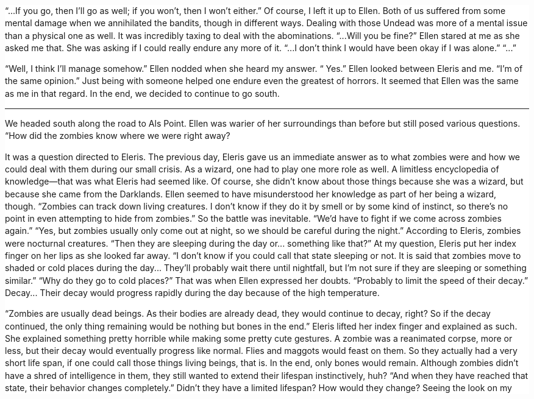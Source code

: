 
“...If you go, then I’ll go as well; if you won’t, then I won’t either.”
Of course, I left it up to Ellen. Both of us suffered from some mental damage when we
annihilated the bandits, though in different ways.
Dealing with those Undead was more of a mental issue than a physical one as well. It
was incredibly taxing to deal with the abominations.
“...Will you be fine?”
Ellen stared at me as she asked me that. She was asking if I could really endure any
more of it.
“...I don’t think I would have been okay if I was alone.”
“...”

“Well, I think I’ll manage somehow.”
Ellen nodded when she heard my answer.
“ Yes.”
Ellen looked between Eleris and me.
“I’m of the same opinion.”
Just being with someone helped one endure even the greatest of horrors.
It seemed that Ellen was the same as me in that regard.
In the end, we decided to continue to go south.
* * *

We headed south along the road to Als Point. Ellen was warier of her surroundings
than before but still posed various questions.
“How did the zombies know where we were right away?

It was a question directed to Eleris. The previous day, Eleris gave us an immediate
answer as to what zombies were and how we could deal with them during our small
crisis.
As a wizard, one had to play one more role as well. A limitless encyclopedia of
knowledge—that was what Eleris had seemed like.
Of course, she didn’t know about those things because she was a wizard, but because
she came from the Darklands. Ellen seemed to have misunderstood her knowledge
as part of her being a wizard, though.
“Zombies can track down living creatures. I don’t know if they do it by smell or by
some kind of instinct, so there’s no point in even attempting to hide from zombies.”
So the battle was inevitable.
“We’d have to fight if we come across zombies again.”
“Yes, but zombies usually only come out at night, so we should be careful during the
night.”
According to Eleris, zombies were nocturnal creatures.
“Then they are sleeping during the day or... something like that?”
At my question, Eleris put her index finger on her lips as she looked far away.
“I don’t know if you could call that state sleeping or not. It is said that zombies move
to shaded or cold places during the day... They’ll probably wait there until nightfall,
but I’m not sure if they are sleeping or something similar.”
“Why do they go to cold places?”
That was when Ellen expressed her doubts.
“Probably to limit the speed of their decay.”
Decay...
Their decay would progress rapidly during the day because of the high temperature.

“Zombies are usually dead beings. As their bodies are already dead, they would
continue to decay, right? So if the decay continued, the only thing remaining would
be nothing but bones in the end.”
Eleris lifted her index finger and explained as such. She explained something pretty
horrible while making some pretty cute gestures.
A zombie was a reanimated corpse, more or less, but their decay would eventually
progress like normal. Flies and maggots would feast on them.
So they actually had a very short life span, if one could call those things living beings,
that is.
In the end, only bones would remain.
Although zombies didn’t have a shred of intelligence in them, they still wanted to
extend their lifespan instinctively, huh?
“And when they have reached that state, their behavior changes completely.”
Didn’t they have a limited lifespan? How would they change? Seeing the look on my